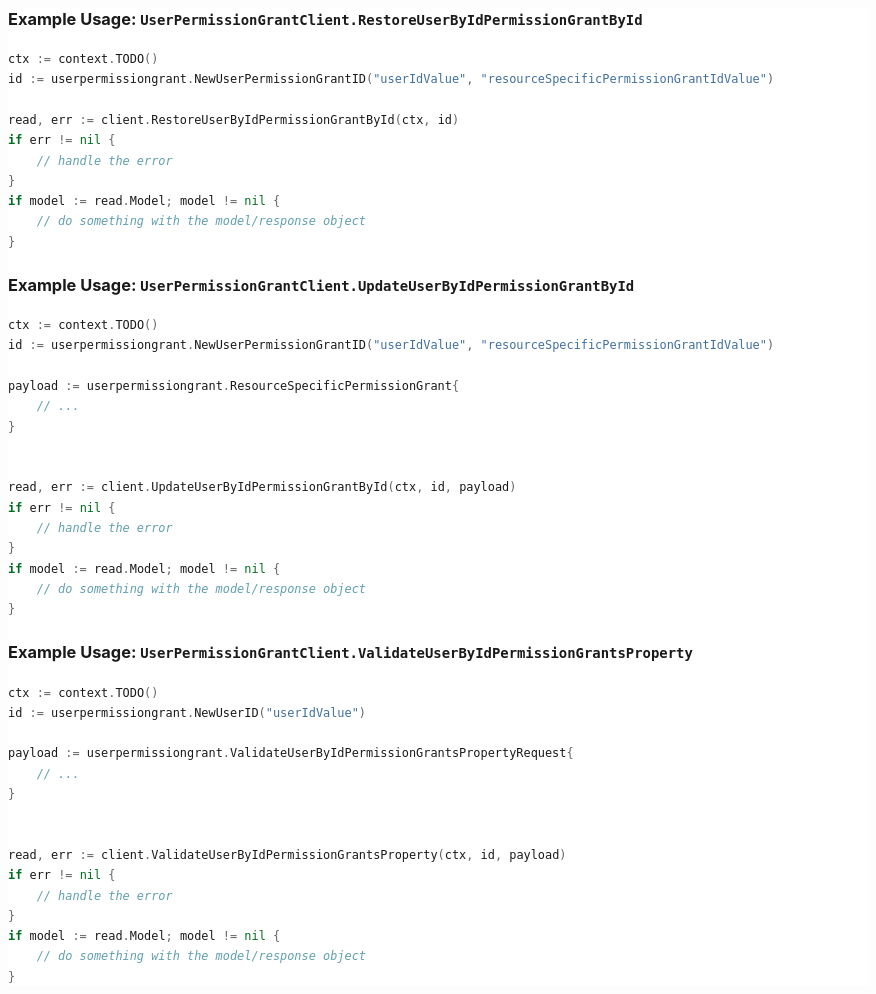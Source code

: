 
### Example Usage: `UserPermissionGrantClient.RestoreUserByIdPermissionGrantById`

```go
ctx := context.TODO()
id := userpermissiongrant.NewUserPermissionGrantID("userIdValue", "resourceSpecificPermissionGrantIdValue")

read, err := client.RestoreUserByIdPermissionGrantById(ctx, id)
if err != nil {
	// handle the error
}
if model := read.Model; model != nil {
	// do something with the model/response object
}
```


### Example Usage: `UserPermissionGrantClient.UpdateUserByIdPermissionGrantById`

```go
ctx := context.TODO()
id := userpermissiongrant.NewUserPermissionGrantID("userIdValue", "resourceSpecificPermissionGrantIdValue")

payload := userpermissiongrant.ResourceSpecificPermissionGrant{
	// ...
}


read, err := client.UpdateUserByIdPermissionGrantById(ctx, id, payload)
if err != nil {
	// handle the error
}
if model := read.Model; model != nil {
	// do something with the model/response object
}
```


### Example Usage: `UserPermissionGrantClient.ValidateUserByIdPermissionGrantsProperty`

```go
ctx := context.TODO()
id := userpermissiongrant.NewUserID("userIdValue")

payload := userpermissiongrant.ValidateUserByIdPermissionGrantsPropertyRequest{
	// ...
}


read, err := client.ValidateUserByIdPermissionGrantsProperty(ctx, id, payload)
if err != nil {
	// handle the error
}
if model := read.Model; model != nil {
	// do something with the model/response object
}
```
